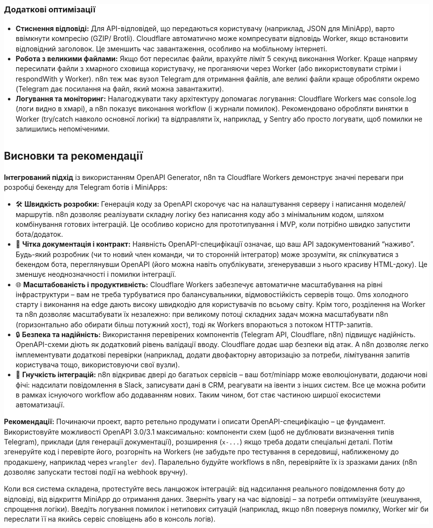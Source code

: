 ### Додаткові оптимізації

- **Стиснення відповіді:** Для API-відповідей, що передаються користувачу (наприклад, JSON для MiniApp), варто ввімкнути компресію (GZIP/ Brotli). Cloudflare автоматично може компресувати відповідь Worker, якщо встановити відповідний заголовок. Це зменшить час завантаження, особливо на мобільному інтернеті.
- **Робота з великими файлами:** Якщо бот пересилає файли, врахуйте ліміт 5 секунд виконання Worker. Краще напряму пересилати файли з хмарного сховища користувачу, не проганяючи через Worker (або використовувати стріми і respondWith у Worker). n8n теж має вузол Telegram для отримання файлів, але великі файли краще обробляти окремо (Telegram дає посилання на файл, який можна завантажити).
- **Логування та моніторинг:** Налагоджувати таку архітектуру допомагає логування: Cloudflare Workers має console.log (логи видно в хмарі), а n8n показує виконання workflow (і журнали помилок). Рекомендовано обробляти винятки в Worker (try/catch навколо основної логіки) та відправляти їх, наприклад, у Sentry або просто логувати, щоб помилки не залишились непоміченими.

## Висновки та рекомендації

**Інтегрований підхід** із використанням OpenAPI Generator, n8n та Cloudflare Workers демонструє значні переваги при розробці бекенду для Telegram ботів і MiniApps:

- 🛠 **Швидкість розробки:** Генерація коду за OpenAPI скорочує час на налаштування серверу і написання моделей/маршрутів. n8n дозволяє реалізувати складну логіку без написання коду або з мінімальним кодом, шляхом комбінування готових інтеграцій. Це особливо корисно для прототипування і MVP, коли потрібно швидко запустити бота/додаток.
- 📑 **Чітка документація і контракт:** Наявність OpenAPI-специфікації означає, що ваш API задокументований “наживо”. Будь-який розробник (чи то новий член команди, чи то сторонній інтегратор) може зрозуміти, як спілкуватися з бекендом бота, переглянувши OpenAPI (його можна навіть опублікувати, згенерувавши з нього красиву HTML-доку). Це зменшує неоднозначності і помилки інтеграції.
- 🌐 **Масштабованість і продуктивність:** Cloudflare Workers забезпечує автоматичне масштабування на рівні інфраструктури – вам не треба турбуватися про балансувальники, відмовостійкість серверів тощо. 0ms холодного старту і виконання на edge дають високу швидкодію для користувачів по всьому світу. Крім того, розділення на Worker та n8n дозволяє масштабувати їх незалежно: при великому потоці складних задач можна масштабувати n8n (горизонтально або обирати більш потужний хост), тоді як Workers впораються з потоком HTTP-запитів.
- 🔒 **Безпека та надійність:** Використання перевірених компонентів (Telegram API, Cloudflare, n8n) підвищує надійність. OpenAPI-схеми діють як додатковий рівень валідації вводу. Cloudflare додає шар безпеки від атак. А n8n дозволяє легко імплементувати додаткові перевірки (наприклад, додати двофакторну авторизацію за потреби, лімітування запитів користувача тощо, використовуючи свої вузли).
- 🤖 **Гнучкість інтеграцій:** n8n відкриває двері до багатьох сервісів – ваш бот/miniapp може еволюціонувати, додаючи нові фічі: надсилати повідомлення в Slack, записувати дані в CRM, реагувати на івенти з інших систем. Все це можна робити в рамках існуючого workflow або додаванням нових. Таким чином, бот стає частиною ширшої екосистеми автоматизації.

**Рекомендації:** Починаючи проект, варто ретельно продумати і описати OpenAPI-специфікацію – це фундамент. Використовуйте можливості OpenAPI 3.0/3.1 максимально: компоненти схем (щоб не дублювати визначення типів Telegram), приклади (для генерації документації), розширення (`x-...`) якщо треба додати спеціальні деталі. Потім згенеруйте код і перевірте його, розгорніть на Workers (не забудьте про тестування в середовищі, наближеному до продакшену, наприклад через `wrangler dev`). Паралельно будуйте workflows в n8n, перевіряйте їх із зразками даних (n8n дозволяє запускати тестові події на webhook вручну).

Коли вся система складена, протестуйте весь ланцюжок інтеграцій: від надсилання реального повідомлення боту до відповіді, від відкриття MiniApp до отримання даних. Зверніть увагу на час відповіді – за потреби оптимізуйте (кешування, спрощення логіки). Введіть логування помилок і нетипових ситуацій (наприклад, якщо n8n повернув помилку, Worker міг би переслати її на якийсь сервіс сповіщень або в консоль логів).
